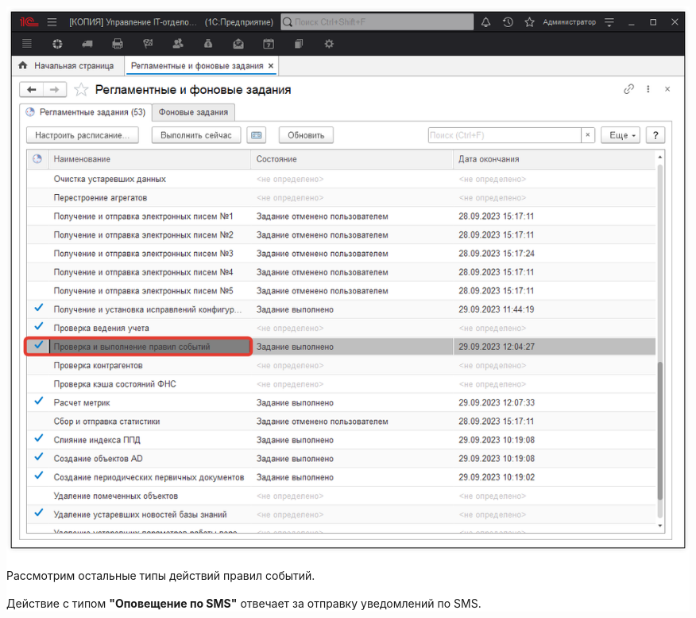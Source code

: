 ![11_НастройкаПОдсистемы](static/11_НастройкаПОдсистемы.png)

Рассмотрим остальные типы действий правил событий.

Действие с типом **"Оповещение по SMS"** отвечает за отправку уведомлений по SMS.
